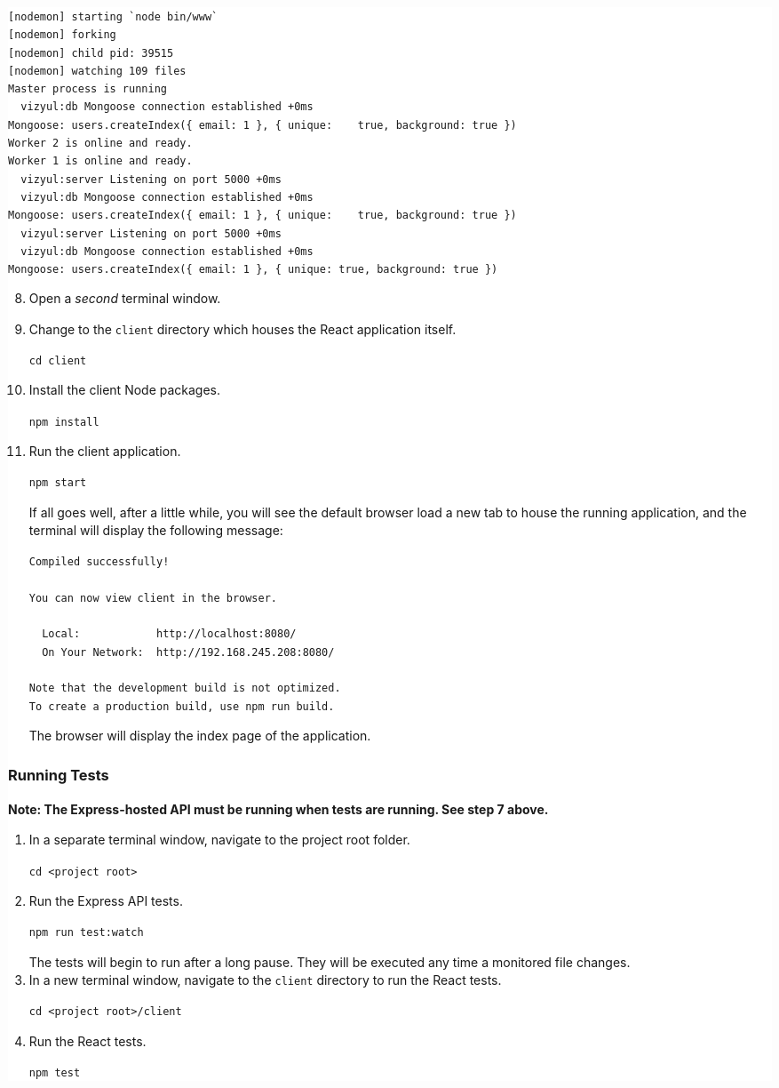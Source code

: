    ```
   [nodemon] starting `node bin/www`
   [nodemon] forking
   [nodemon] child pid: 39515
   [nodemon] watching 109 files
   Master process is running
     vizyul:db Mongoose connection established +0ms
   Mongoose: users.createIndex({ email: 1 }, { unique:    true, background: true })
   Worker 2 is online and ready.
   Worker 1 is online and ready.
     vizyul:server Listening on port 5000 +0ms
     vizyul:db Mongoose connection established +0ms
   Mongoose: users.createIndex({ email: 1 }, { unique:    true, background: true })
     vizyul:server Listening on port 5000 +0ms
     vizyul:db Mongoose connection established +0ms
   Mongoose: users.createIndex({ email: 1 }, { unique: true, background: true })
   ```
8. Open a _second_ terminal window.
9. Change to the `client` directory which houses the React application itself.
   ```
   cd client
   ```
10. Install the client Node packages.
    ```
    npm install
    ```

11. Run the client application.
    ```
    npm start
    ```
    If all goes well, after a little while, you will see the default browser load a new tab to house the running application, and the terminal will display the following message:
    ```
    Compiled successfully!
    
    You can now view client in the browser.
    
      Local:            http://localhost:8080/
      On Your Network:  http://192.168.245.208:8080/
    
    Note that the development build is not optimized.
    To create a production build, use npm run build.
    ```
    The browser will display the index page of the application.   

### Running Tests

**Note: The Express-hosted API must be running when tests are running. See step 7 above.**

1. In a separate terminal window, navigate to the project root folder.
   ```
   cd <project root>
   ```
2. Run the Express API tests.
   ```
   npm run test:watch
   ```
   The tests will begin to run after a long pause. They will be executed any time a monitored file changes.
3. In a new terminal window, navigate to the `client` directory to run the React tests.
   ```
   cd <project root>/client
   ```
4. Run the React tests.
   ```
   npm test
   ```
